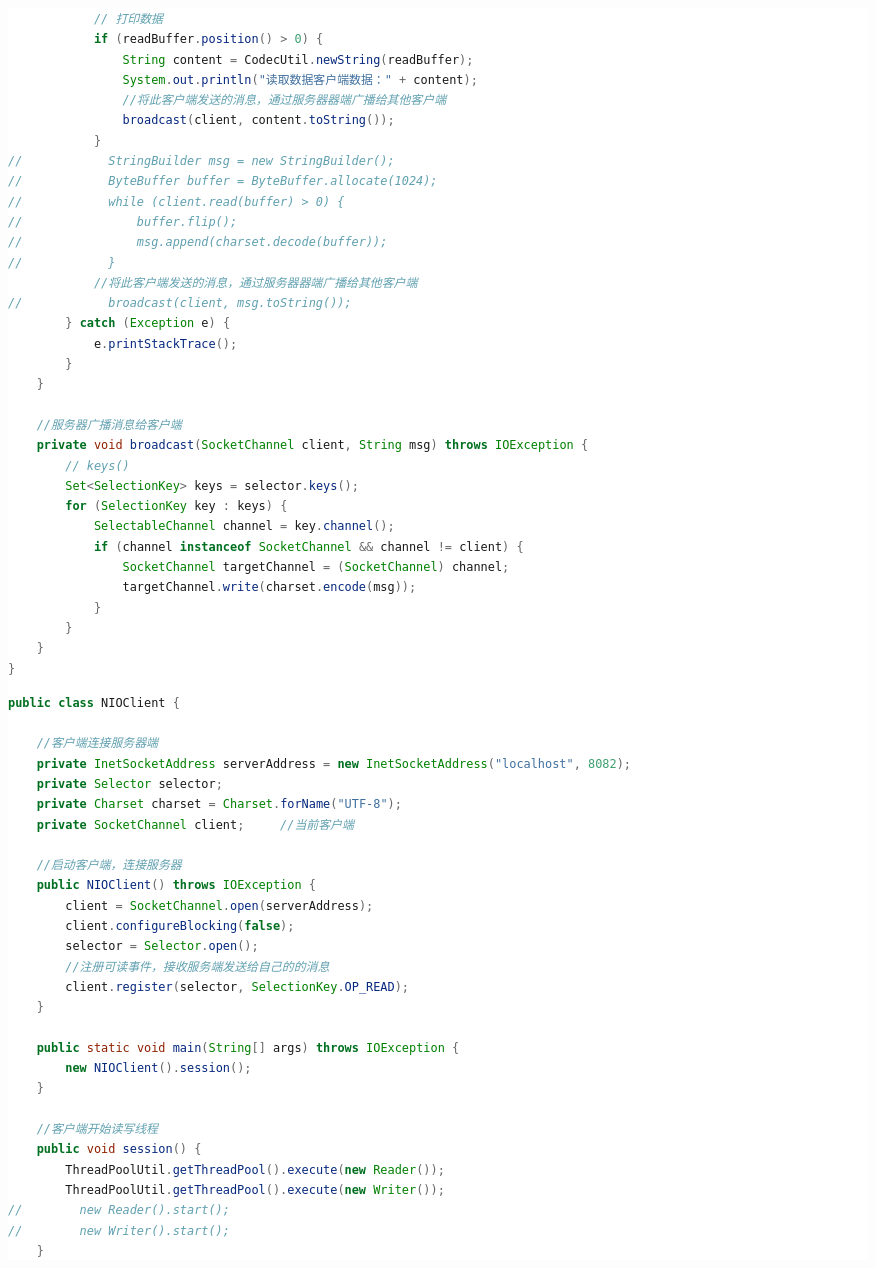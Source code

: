 ```java
            // 打印数据
            if (readBuffer.position() > 0) {
                String content = CodecUtil.newString(readBuffer);
                System.out.println("读取数据客户端数据：" + content);
                //将此客户端发送的消息，通过服务器器端广播给其他客户端
                broadcast(client, content.toString());
            }
//            StringBuilder msg = new StringBuilder();
//            ByteBuffer buffer = ByteBuffer.allocate(1024);
//            while (client.read(buffer) > 0) {
//                buffer.flip();
//                msg.append(charset.decode(buffer));
//            }
            //将此客户端发送的消息，通过服务器器端广播给其他客户端
//            broadcast(client, msg.toString());
        } catch (Exception e) {
            e.printStackTrace();
        }
    }

    //服务器广播消息给客户端
    private void broadcast(SocketChannel client, String msg) throws IOException {
        // keys()
        Set<SelectionKey> keys = selector.keys();
        for (SelectionKey key : keys) {
            SelectableChannel channel = key.channel();
            if (channel instanceof SocketChannel && channel != client) {
                SocketChannel targetChannel = (SocketChannel) channel;
                targetChannel.write(charset.encode(msg));
            }
        }
    }
}
```

```java
public class NIOClient {

    //客户端连接服务器端
    private InetSocketAddress serverAddress = new InetSocketAddress("localhost", 8082);
    private Selector selector;
    private Charset charset = Charset.forName("UTF-8");
    private SocketChannel client;     //当前客户端

    //启动客户端，连接服务器
    public NIOClient() throws IOException {
        client = SocketChannel.open(serverAddress);
        client.configureBlocking(false);
        selector = Selector.open();
        //注册可读事件，接收服务端发送给自己的的消息
        client.register(selector, SelectionKey.OP_READ);
    }

    public static void main(String[] args) throws IOException {
        new NIOClient().session();
    }

    //客户端开始读写线程
    public void session() {
        ThreadPoolUtil.getThreadPool().execute(new Reader());
        ThreadPoolUtil.getThreadPool().execute(new Writer());
//        new Reader().start();
//        new Writer().start();
    }
```